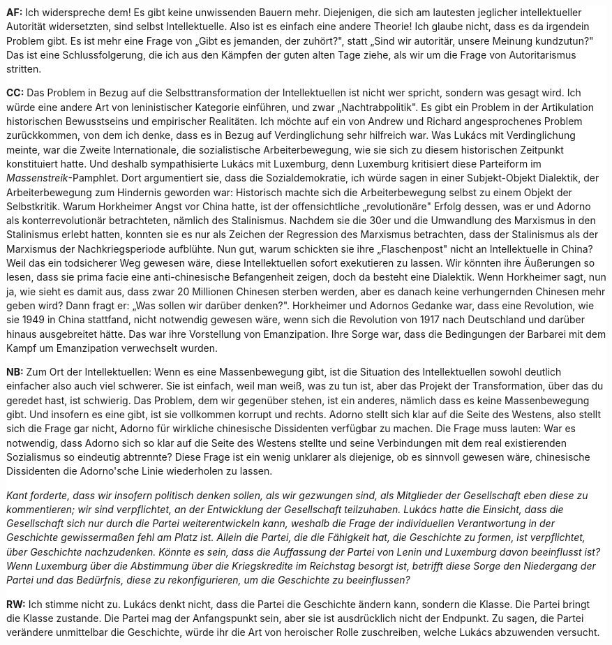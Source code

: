 **AF:** Ich widerspreche dem! Es gibt keine unwissenden Bauern mehr. Diejenigen, die sich am lautesten jeglicher intellektueller Autorität widersetzten, sind selbst Intellektuelle. Also ist es einfach eine andere Theorie! Ich glaube nicht, dass es da irgendein Problem gibt. Es ist mehr eine Frage von „Gibt es jemanden, der zuhört?", statt „Sind wir autoritär, unsere Meinung kundzutun?" Das ist eine Schlussfolgerung, die ich aus den Kämpfen der guten alten Tage ziehe, als wir um die Frage von Autoritarismus stritten.

**CC:** Das Problem in Bezug auf die Selbsttransformation der Intellektuellen ist nicht wer spricht, sondern was gesagt wird. Ich würde eine andere Art von leninistischer Kategorie einführen, und zwar „Nachtrabpolitik". Es gibt ein Problem in der Artikulation historischen Bewusstseins und empirischer Realitäten. Ich möchte auf ein von Andrew und Richard angesprochenes Problem zurückkommen, von dem ich denke, dass es in Bezug auf Verdinglichung sehr hilfreich war. Was Lukács mit Verdinglichung meinte, war die Zweite Internationale, die sozialistische Arbeiterbewegung, wie sie sich zu diesem historischen Zeitpunkt konstituiert hatte. Und deshalb sympathisierte Lukács mit Luxemburg, denn Luxemburg kritisiert diese Parteiform im *Massenstreik*-Pamphlet. Dort argumentiert sie, dass die Sozialdemokratie, ich würde sagen in einer Subjekt-Objekt Dialektik, der Arbeiterbewegung zum Hindernis geworden war: Historisch machte sich die Arbeiterbewegung selbst zu einem Objekt der Selbstkritik. Warum Horkheimer Angst vor China hatte, ist der offensichtliche „revolutionäre" Erfolg dessen, was er und Adorno als konterrevolutionär betrachteten, nämlich des Stalinismus. Nachdem sie die 30er und die Umwandlung des Marxismus in den Stalinismus erlebt hatten, konnten sie es nur als Zeichen der Regression des Marxismus betrachten, dass der Stalinismus als der Marxismus der Nachkriegsperiode aufblühte. Nun gut, warum schickten sie ihre „Flaschenpost" nicht an Intellektuelle in China? Weil das ein todsicherer Weg gewesen wäre, diese Intellektuellen sofort exekutieren zu lassen. Wir könnten ihre Äußerungen so lesen, dass sie prima facie eine anti-chinesische Befangenheit zeigen, doch da besteht eine Dialektik. Wenn Horkheimer sagt, nun ja, wie sieht es damit aus, dass zwar 20 Millionen Chinesen sterben werden, aber es danach keine verhungernden Chinesen mehr geben wird? Dann fragt er: „Was sollen wir darüber denken?". Horkheimer und Adornos Gedanke war, dass eine Revolution, wie sie 1949 in China stattfand, nicht notwendig gewesen wäre, wenn sich die Revolution von 1917 nach Deutschland und darüber hinaus ausgebreitet hätte. Das war ihre Vorstellung von Emanzipation. Ihre Sorge war, dass die Bedingungen der Barbarei mit dem Kampf um Emanzipation verwechselt wurden.

**NB:** Zum Ort der Intellektuellen: Wenn es eine Massenbewegung gibt, ist die Situation des Intellektuellen sowohl deutlich einfacher also auch viel schwerer. Sie ist einfach, weil man weiß, was zu tun ist, aber das Projekt der Transformation, über das du geredet hast, ist schwierig. Das Problem, dem wir gegenüber stehen, ist ein anderes, nämlich dass es keine Massenbewegung gibt. Und insofern es eine gibt, ist sie vollkommen korrupt und rechts. Adorno stellt sich klar auf die Seite des Westens, also stellt sich die Frage gar nicht, Adorno für wirkliche chinesische Dissidenten verfügbar zu machen. Die Frage muss lauten: War es notwendig, dass Adorno sich so klar auf die Seite des Westens stellte und seine Verbindungen mit dem real existierenden Sozialismus so eindeutig abtrennte? Diese Frage ist ein wenig unklarer als diejenige, ob es sinnvoll gewesen wäre, chinesische Dissidenten die Adorno'sche Linie wiederholen zu lassen.

*Kant forderte, dass wir insofern politisch denken sollen, als wir gezwungen sind, als Mitglieder der Gesellschaft eben diese zu kommentieren; wir sind verpflichtet, an der Entwicklung der Gesellschaft teilzuhaben. Lukács hatte die Einsicht, dass die Gesellschaft sich nur durch die Partei weiterentwickeln kann, weshalb die Frage der individuellen Verantwortung in der Geschichte gewissermaßen fehl am Platz ist. Allein die Partei, die die Fähigkeit hat, die Geschichte zu formen, ist verpflichtet, über Geschichte nachzudenken. Könnte es sein, dass die Auffassung der Partei von Lenin und Luxemburg davon beeinflusst ist? Wenn Luxemburg über die Abstimmung über die Kriegskredite im Reichstag besorgt ist, betrifft diese Sorge den Niedergang der Partei und das Bedürfnis, diese zu rekonfigurieren, um die Geschichte zu beeinflussen?*

**RW:** Ich stimme nicht zu. Lukács denkt nicht, dass die Partei die Geschichte ändern kann, sondern die Klasse. Die Partei bringt die Klasse zustande. Die Partei mag der Anfangspunkt sein, aber sie ist ausdrücklich nicht der Endpunkt. Zu sagen, die Partei verändere unmittelbar die Geschichte, würde ihr die Art von heroischer Rolle zuschreiben, welche Lukács abzuwenden versucht.
